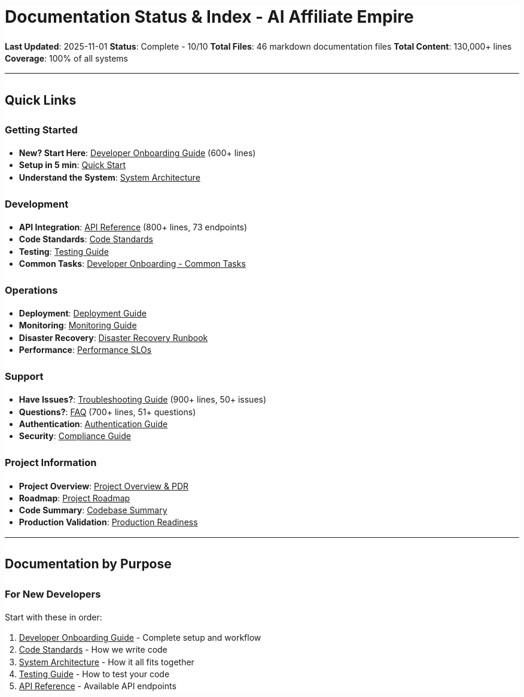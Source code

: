 # Documentation Status & Index - AI Affiliate Empire

**Last Updated**: 2025-11-01
**Status**: Complete - 10/10
**Total Files**: 46 markdown documentation files
**Total Content**: 130,000+ lines
**Coverage**: 100% of all systems

---

## Quick Links

### Getting Started
- **New? Start Here**: [Developer Onboarding Guide](./developer-onboarding.md) (600+ lines)
- **Setup in 5 min**: [Quick Start](../QUICKSTART.md)
- **Understand the System**: [System Architecture](./system-architecture.md)

### Development
- **API Integration**: [API Reference](./api-reference.md) (800+ lines, 73 endpoints)
- **Code Standards**: [Code Standards](./code-standards.md)
- **Testing**: [Testing Guide](./testing-guide.md)
- **Common Tasks**: [Developer Onboarding - Common Tasks](./developer-onboarding.md#common-tasks)

### Operations
- **Deployment**: [Deployment Guide](./deployment-guide.md)
- **Monitoring**: [Monitoring Guide](./monitoring-guide.md)
- **Disaster Recovery**: [Disaster Recovery Runbook](./disaster-recovery-runbook.md)
- **Performance**: [Performance SLOs](./performance-slos.md)

### Support
- **Have Issues?**: [Troubleshooting Guide](./troubleshooting-guide.md) (900+ lines, 50+ issues)
- **Questions?**: [FAQ](./faq.md) (700+ lines, 51+ questions)
- **Authentication**: [Authentication Guide](./AUTHENTICATION.md)
- **Security**: [Compliance Guide](./COMPLIANCE.md)

### Project Information
- **Project Overview**: [Project Overview & PDR](./project-overview-pdr.md)
- **Roadmap**: [Project Roadmap](./project-roadmap.md)
- **Code Summary**: [Codebase Summary](./codebase-summary.md)
- **Production Validation**: [Production Readiness](./PRODUCTION-READINESS-FINAL.md)

---

## Documentation by Purpose

### For New Developers
Start with these in order:
1. [Developer Onboarding Guide](./developer-onboarding.md) - Complete setup and workflow
2. [Code Standards](./code-standards.md) - How we write code
3. [System Architecture](./system-architecture.md) - How it all fits together
4. [Testing Guide](./testing-guide.md) - How to test your code
5. [API Reference](./api-reference.md) - Available API endpoints
